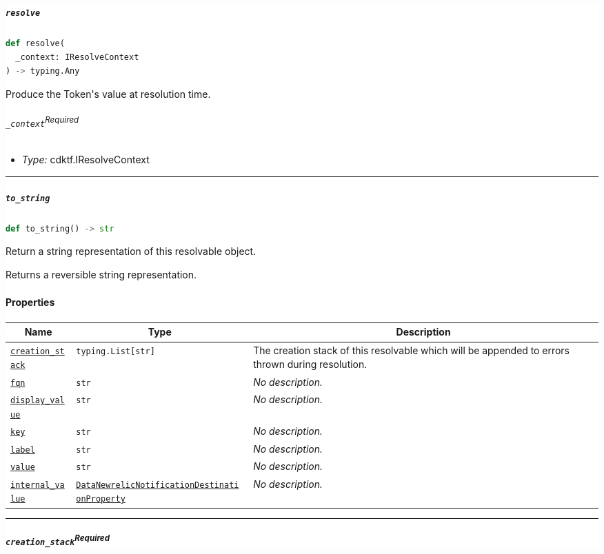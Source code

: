 ##### `resolve` <a name="resolve" id="@cdktf/provider-newrelic.dataNewrelicNotificationDestination.DataNewrelicNotificationDestinationPropertyOutputReference.resolve"></a>

```python
def resolve(
  _context: IResolveContext
) -> typing.Any
```

Produce the Token's value at resolution time.

###### `_context`<sup>Required</sup> <a name="_context" id="@cdktf/provider-newrelic.dataNewrelicNotificationDestination.DataNewrelicNotificationDestinationPropertyOutputReference.resolve.parameter._context"></a>

- *Type:* cdktf.IResolveContext

---

##### `to_string` <a name="to_string" id="@cdktf/provider-newrelic.dataNewrelicNotificationDestination.DataNewrelicNotificationDestinationPropertyOutputReference.toString"></a>

```python
def to_string() -> str
```

Return a string representation of this resolvable object.

Returns a reversible string representation.


#### Properties <a name="Properties" id="Properties"></a>

| **Name** | **Type** | **Description** |
| --- | --- | --- |
| <code><a href="#@cdktf/provider-newrelic.dataNewrelicNotificationDestination.DataNewrelicNotificationDestinationPropertyOutputReference.property.creationStack">creation_stack</a></code> | <code>typing.List[str]</code> | The creation stack of this resolvable which will be appended to errors thrown during resolution. |
| <code><a href="#@cdktf/provider-newrelic.dataNewrelicNotificationDestination.DataNewrelicNotificationDestinationPropertyOutputReference.property.fqn">fqn</a></code> | <code>str</code> | *No description.* |
| <code><a href="#@cdktf/provider-newrelic.dataNewrelicNotificationDestination.DataNewrelicNotificationDestinationPropertyOutputReference.property.displayValue">display_value</a></code> | <code>str</code> | *No description.* |
| <code><a href="#@cdktf/provider-newrelic.dataNewrelicNotificationDestination.DataNewrelicNotificationDestinationPropertyOutputReference.property.key">key</a></code> | <code>str</code> | *No description.* |
| <code><a href="#@cdktf/provider-newrelic.dataNewrelicNotificationDestination.DataNewrelicNotificationDestinationPropertyOutputReference.property.label">label</a></code> | <code>str</code> | *No description.* |
| <code><a href="#@cdktf/provider-newrelic.dataNewrelicNotificationDestination.DataNewrelicNotificationDestinationPropertyOutputReference.property.value">value</a></code> | <code>str</code> | *No description.* |
| <code><a href="#@cdktf/provider-newrelic.dataNewrelicNotificationDestination.DataNewrelicNotificationDestinationPropertyOutputReference.property.internalValue">internal_value</a></code> | <code><a href="#@cdktf/provider-newrelic.dataNewrelicNotificationDestination.DataNewrelicNotificationDestinationProperty">DataNewrelicNotificationDestinationProperty</a></code> | *No description.* |

---

##### `creation_stack`<sup>Required</sup> <a name="creation_stack" id="@cdktf/provider-newrelic.dataNewrelicNotificationDestination.DataNewrelicNotificationDestinationPropertyOutputReference.property.creationStack"></a>
